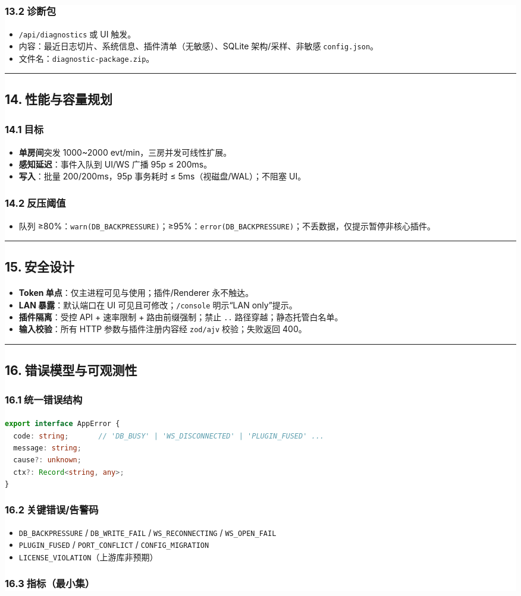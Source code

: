 ### 13.2 诊断包

* `/api/diagnostics` 或 UI 触发。
* 内容：最近日志切片、系统信息、插件清单（无敏感）、SQLite 架构/采样、非敏感 `config.json`。
* 文件名：`diagnostic-package.zip`。

---

## 14. 性能与容量规划

### 14.1 目标

* **单房间**突发 1000\~2000 evt/min，三房并发可线性扩展。
* **感知延迟**：事件入队到 UI/WS 广播 95p ≤ 200ms。
* **写入**：批量 200/200ms，95p 事务耗时 ≤ 5ms（视磁盘/WAL）；不阻塞 UI。

### 14.2 反压阈值

* 队列 ≥80%：`warn(DB_BACKPRESSURE)`；≥95%：`error(DB_BACKPRESSURE)`；不丢数据，仅提示暂停非核心插件。

---

## 15. 安全设计

* **Token 单点**：仅主进程可见与使用；插件/Renderer 永不触达。
* **LAN 暴露**：默认端口在 UI 可见且可修改；`/console` 明示“LAN only”提示。
* **插件隔离**：受控 API + 速率限制 + 路由前缀强制；禁止 `..` 路径穿越；静态托管白名单。
* **输入校验**：所有 HTTP 参数与插件注册内容经 `zod/ajv` 校验；失败返回 400。

---

## 16. 错误模型与可观测性

### 16.1 统一错误结构

```ts
export interface AppError {
  code: string;       // 'DB_BUSY' | 'WS_DISCONNECTED' | 'PLUGIN_FUSED' ...
  message: string;
  cause?: unknown;
  ctx?: Record<string, any>;
}
```

### 16.2 关键错误/告警码

* `DB_BACKPRESSURE` / `DB_WRITE_FAIL` / `WS_RECONNECTING` / `WS_OPEN_FAIL`
* `PLUGIN_FUSED` / `PORT_CONFLICT` / `CONFIG_MIGRATION`
* `LICENSE_VIOLATION`（上游库非预期）

### 16.3 指标（最小集）
